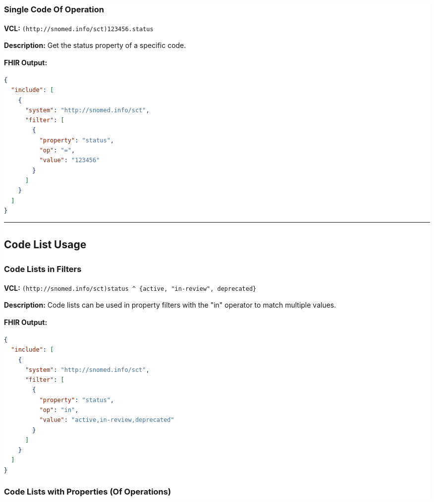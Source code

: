 ### Single Code Of Operation

**VCL:** `(http://snomed.info/sct)123456.status`

**Description:** Get the status property of a specific code.

**FHIR Output:**
```json
{
  "include": [
    {
      "system": "http://snomed.info/sct",
      "filter": [
        {
          "property": "status",
          "op": "=",
          "value": "123456"
        }
      ]
    }
  ]
}
```

---

## Code List Usage

### Code Lists in Filters

**VCL:** `(http://snomed.info/sct)status ^ {active, "in-review", deprecated}`

**Description:** Code lists can be used in property filters with the "in" operator to match multiple values.

**FHIR Output:**
```json
{
  "include": [
    {
      "system": "http://snomed.info/sct",
      "filter": [
        {
          "property": "status",
          "op": "in",
          "value": "active,in-review,deprecated"
        }
      ]
    }
  ]
}
```

### Code Lists with Properties (Of Operations)
